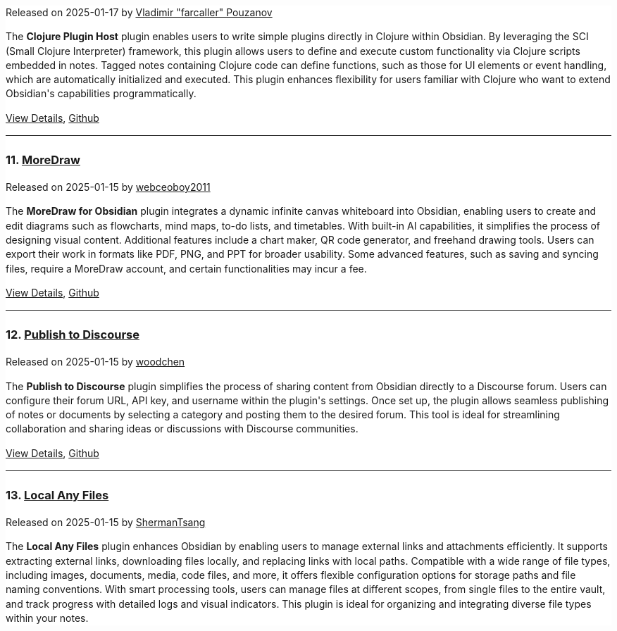 Released on 2025-01-17 by [Vladimir "farcaller" Pouzanov](https://github.com/farcaller)

The **Clojure Plugin Host** plugin enables users to write simple plugins directly in Clojure within Obsidian. By leveraging the SCI (Small Clojure Interpreter) framework, this plugin allows users to define and execute custom functionality via Clojure scripts embedded in notes. Tagged notes containing Clojure code can define functions, such as those for UI elements or event handling, which are automatically initialized and executed. This plugin enhances flexibility for users familiar with Clojure who want to extend Obsidian's capabilities programmatically.

[View Details](/plugins/clojure-plugin-host), [Github](https://github.com/farcaller/obsidian-clojure-plugin-host)

---

### 11. [MoreDraw](/plugins/moredraw)

Released on 2025-01-15 by [webceoboy2011](https://github.com/webceoboy)

The **MoreDraw for Obsidian** plugin integrates a dynamic infinite canvas whiteboard into Obsidian, enabling users to create and edit diagrams such as flowcharts, mind maps, to-do lists, and timetables. With built-in AI capabilities, it simplifies the process of designing visual content. Additional features include a chart maker, QR code generator, and freehand drawing tools. Users can export their work in formats like PDF, PNG, and PPT for broader usability. Some advanced features, such as saving and syncing files, require a MoreDraw account, and certain functionalities may incur a fee.

[View Details](/plugins/moredraw), [Github](https://github.com/webceoboy/moredraw-obsidian)

---

### 12. [Publish to Discourse](/plugins/publish-to-discourse)

Released on 2025-01-15 by [woodchen](https://github.com/woodchen-ink)

The **Publish to Discourse** plugin simplifies the process of sharing content from Obsidian directly to a Discourse forum. Users can configure their forum URL, API key, and username within the plugin's settings. Once set up, the plugin allows seamless publishing of notes or documents by selecting a category and posting them to the desired forum. This tool is ideal for streamlining collaboration and sharing ideas or discussions with Discourse communities.

[View Details](/plugins/publish-to-discourse), [Github](https://github.com/woodchen-ink/obsidian-publish-to-discourse)

---

### 13. [Local Any Files](/plugins/local-any-files)

Released on 2025-01-15 by [ShermanTsang](https://github.com/ShermanTsang)

The **Local Any Files** plugin enhances Obsidian by enabling users to manage external links and attachments efficiently. It supports extracting external links, downloading files locally, and replacing links with local paths. Compatible with a wide range of file types, including images, documents, media, code files, and more, it offers flexible configuration options for storage paths and file naming conventions. With smart processing tools, users can manage files at different scopes, from single files to the entire vault, and track progress with detailed logs and visual indicators. This plugin is ideal for organizing and integrating diverse file types within your notes.

